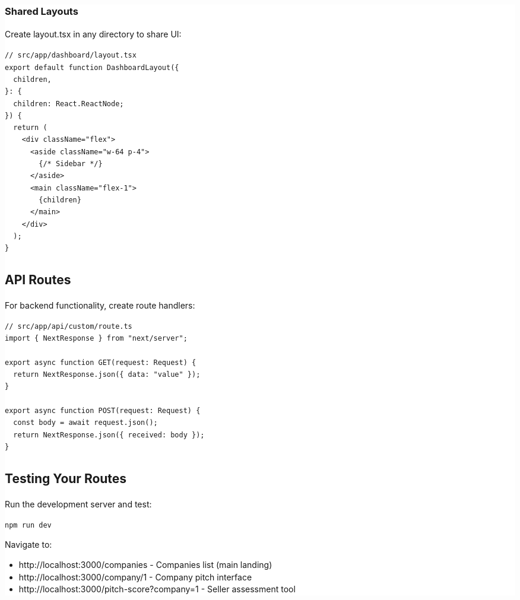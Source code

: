 ### Shared Layouts

Create layout.tsx in any directory to share UI:

```tsx
// src/app/dashboard/layout.tsx
export default function DashboardLayout({
  children,
}: {
  children: React.ReactNode;
}) {
  return (
    <div className="flex">
      <aside className="w-64 p-4">
        {/* Sidebar */}
      </aside>
      <main className="flex-1">
        {children}
      </main>
    </div>
  );
}
```

## API Routes

For backend functionality, create route handlers:

```tsx
// src/app/api/custom/route.ts
import { NextResponse } from "next/server";

export async function GET(request: Request) {
  return NextResponse.json({ data: "value" });
}

export async function POST(request: Request) {
  const body = await request.json();
  return NextResponse.json({ received: body });
}
```

## Testing Your Routes

Run the development server and test:

```bash
npm run dev
```

Navigate to:
- http://localhost:3000/companies - Companies list (main landing)
- http://localhost:3000/company/1 - Company pitch interface
- http://localhost:3000/pitch-score?company=1 - Seller assessment tool
